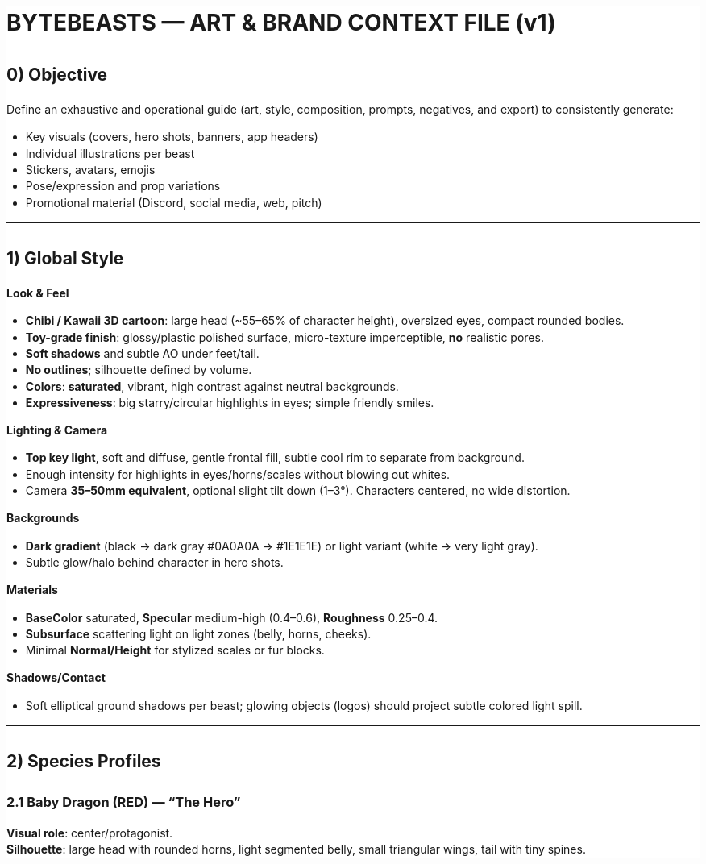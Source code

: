 # BYTEBEASTS — ART & BRAND CONTEXT FILE (v1)

## 0) Objective
Define an exhaustive and operational guide (art, style, composition, prompts, negatives, and export) to consistently generate:
- Key visuals (covers, hero shots, banners, app headers)
- Individual illustrations per beast
- Stickers, avatars, emojis
- Pose/expression and prop variations
- Promotional material (Discord, social media, web, pitch)

---

## 1) Global Style

**Look & Feel**
- **Chibi / Kawaii 3D cartoon**: large head (~55–65% of character height), oversized eyes, compact rounded bodies.
- **Toy-grade finish**: glossy/plastic polished surface, micro-texture imperceptible, **no** realistic pores.
- **Soft shadows** and subtle AO under feet/tail.
- **No outlines**; silhouette defined by volume.
- **Colors**: **saturated**, vibrant, high contrast against neutral backgrounds.
- **Expressiveness**: big starry/circular highlights in eyes; simple friendly smiles.

**Lighting & Camera**
- **Top key light**, soft and diffuse, gentle frontal fill, subtle cool rim to separate from background.
- Enough intensity for highlights in eyes/horns/scales without blowing out whites.
- Camera **35–50mm equivalent**, optional slight tilt down (1–3°). Characters centered, no wide distortion.

**Backgrounds**
- **Dark gradient** (black → dark gray #0A0A0A → #1E1E1E) or light variant (white → very light gray).
- Subtle glow/halo behind character in hero shots.

**Materials**
- **BaseColor** saturated, **Specular** medium-high (0.4–0.6), **Roughness** 0.25–0.4.
- **Subsurface** scattering light on light zones (belly, horns, cheeks).
- Minimal **Normal/Height** for stylized scales or fur blocks.

**Shadows/Contact**
- Soft elliptical ground shadows per beast; glowing objects (logos) should project subtle colored light spill.

---

## 2) Species Profiles

### 2.1 Baby Dragon (RED) — “The Hero”
**Visual role**: center/protagonist.  
**Silhouette**: large head with rounded horns, light segmented belly, small triangular wings, tail with tiny spines.
